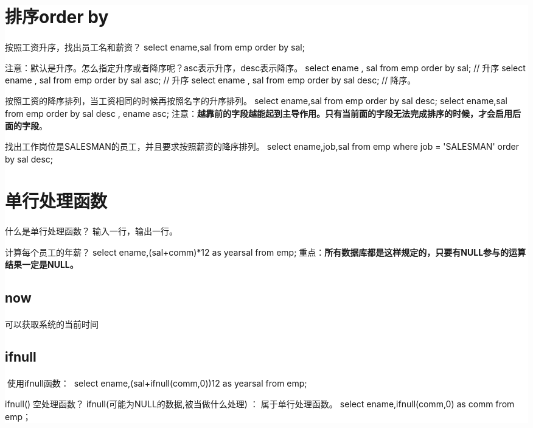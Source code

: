 # 排序order by

按照工资升序，找出员工名和薪资？
	select 
		ename,sal 
	from 
		emp 
	order by
		sal;

注意：默认是升序。怎么指定升序或者降序呢？asc表示升序，desc表示降序。
	select ename , sal from emp order by sal; // 升序
	select ename , sal from emp order by sal asc; // 升序
	select ename , sal from emp order by sal desc; // 降序。

按照工资的降序排列，当工资相同的时候再按照名字的升序排列。
	select ename,sal from emp order by sal desc;
	select ename,sal from emp order by sal desc , ename asc;
	注意：**越靠前的字段越能起到主导作用。只有当前面的字段无法完成排序的时候，才会启用后面的字段**。

找出工作岗位是SALESMAN的员工，并且要求按照薪资的降序排列。
	select 
		ename,job,sal
	from
		emp
	where 
		job = 'SALESMAN'
	order by
		sal desc;

# 单行处理函数

什么是单行处理函数？
		输入一行，输出一行。

计算每个员工的年薪？
		select ename,(sal+comm)*12 as yearsal from emp;
		重点：**所有数据库都是这样规定的，只要有NULL参与的运算结果一定是NULL。**

## now

可以获取系统的当前时间

## ifnull

​		使用ifnull函数：
​		select ename,(sal+ifnull(comm,0))12 as yearsal from emp;

ifnull() 空处理函数？
		ifnull(可能为NULL的数据,被当做什么处理) ： 属于单行处理函数。
		select ename,ifnull(comm,0) as comm from emp；
